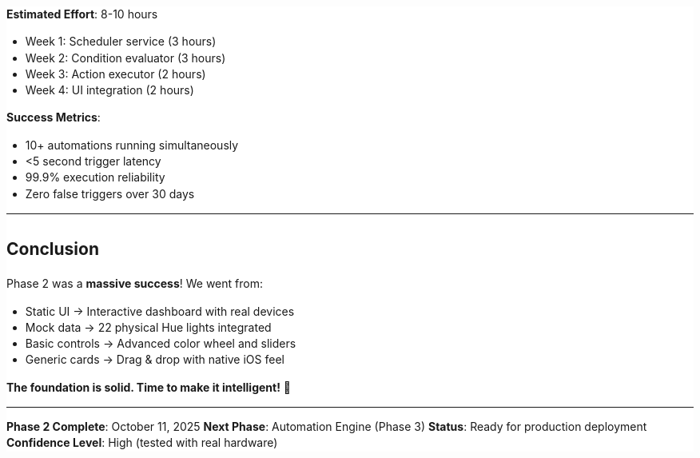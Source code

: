 **Estimated Effort**: 8-10 hours

- Week 1: Scheduler service (3 hours)
- Week 2: Condition evaluator (3 hours)
- Week 3: Action executor (2 hours)
- Week 4: UI integration (2 hours)

**Success Metrics**:

- 10+ automations running simultaneously
- <5 second trigger latency
- 99.9% execution reliability
- Zero false triggers over 30 days

---

## Conclusion

Phase 2 was a **massive success**! We went from:

- Static UI → Interactive dashboard with real devices
- Mock data → 22 physical Hue lights integrated
- Basic controls → Advanced color wheel and sliders
- Generic cards → Drag & drop with native iOS feel

**The foundation is solid. Time to make it intelligent!** 🚀

---

**Phase 2 Complete**: October 11, 2025
**Next Phase**: Automation Engine (Phase 3)
**Status**: Ready for production deployment
**Confidence Level**: High (tested with real hardware)
